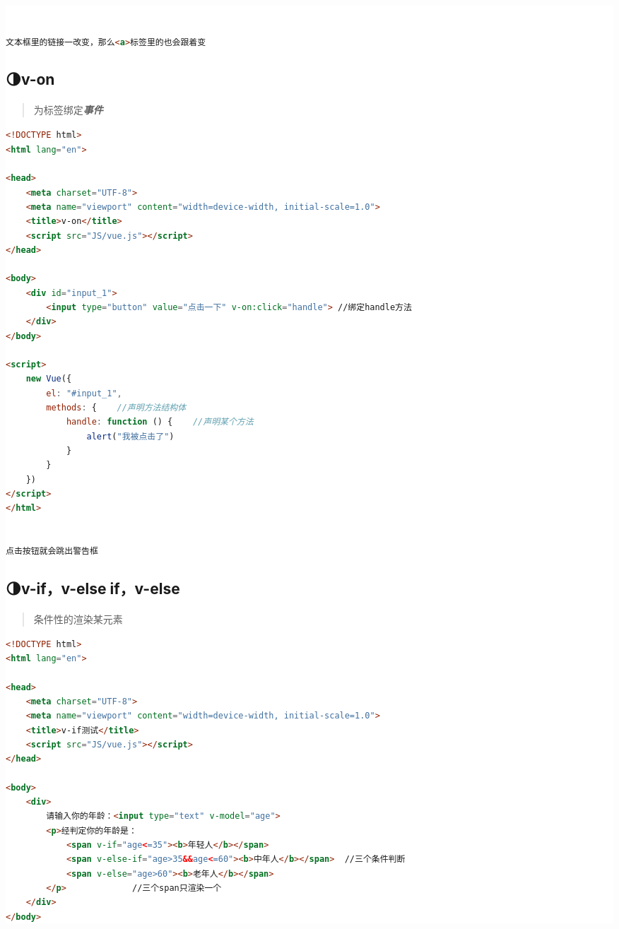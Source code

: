 ```html


文本框里的链接一改变，那么<a>标签里的也会跟着变
```
## 🌗v-on
> 为标签绑定***事件***
```html
<!DOCTYPE html>
<html lang="en">

<head>
    <meta charset="UTF-8">
    <meta name="viewport" content="width=device-width, initial-scale=1.0">
    <title>v-on</title>
    <script src="JS/vue.js"></script>
</head>

<body>
    <div id="input_1">
		<input type="button" value="点击一下" v-on:click="handle"> //绑定handle方法
    </div>
</body>

<script>
    new Vue({
        el: "#input_1",
        methods: {    //声明方法结构体
            handle: function () {    //声明某个方法
                alert("我被点击了")
            }
        }
    })
</script>
</html>


点击按钮就会跳出警告框
```
## 🌗v-if，v-else if，v-else
> 条件性的渲染某元素
```html
<!DOCTYPE html>
<html lang="en">

<head>
    <meta charset="UTF-8">
    <meta name="viewport" content="width=device-width, initial-scale=1.0">
    <title>v-if测试</title>
    <script src="JS/vue.js"></script>
</head>

<body>
    <div>
        请输入你的年龄：<input type="text" v-model="age">
        <p>经判定你的年龄是：
            <span v-if="age<=35"><b>年轻人</b></span>
            <span v-else-if="age>35&&age<=60"><b>中年人</b></span>  //三个条件判断
            <span v-else="age>60"><b>老年人</b></span>
        </p>             //三个span只渲染一个
    </div>
</body>
```
